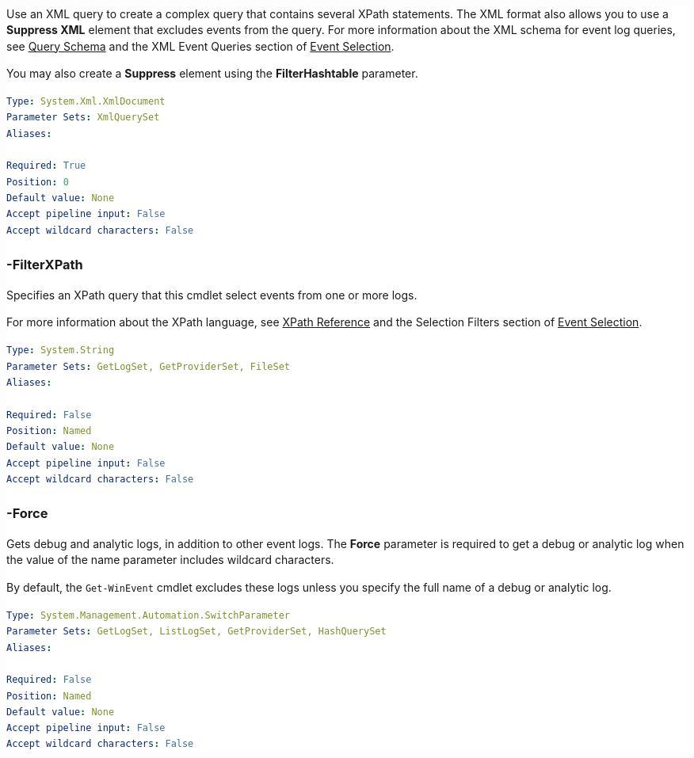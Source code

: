 Use an XML query to create a complex query that contains several XPath statements. The XML format
also allows you to use a **Suppress XML** element that excludes events from the query. For more
information about the XML schema for event log queries, see [Query Schema](/windows/win32/wes/queryschema-schema)
and the XML Event Queries section of [Event Selection](/previous-versions/aa385231(v=vs.85)).

You may also create a **Suppress** element using the **FilterHashtable** parameter.

```yaml
Type: System.Xml.XmlDocument
Parameter Sets: XmlQuerySet
Aliases:

Required: True
Position: 0
Default value: None
Accept pipeline input: False
Accept wildcard characters: False
```

### -FilterXPath

Specifies an XPath query that this cmdlet select events from one or more logs.

For more information about the XPath language, see [XPath Reference](/previous-versions/dotnet/netframework-4.0/ms256115(v=vs.100))
and the Selection Filters section of [Event Selection](/previous-versions/aa385231(v=vs.85)).

```yaml
Type: System.String
Parameter Sets: GetLogSet, GetProviderSet, FileSet
Aliases:

Required: False
Position: Named
Default value: None
Accept pipeline input: False
Accept wildcard characters: False
```

### -Force

Gets debug and analytic logs, in addition to other event logs. The **Force** parameter is required
to get a debug or analytic log when the value of the name parameter includes wildcard characters.

By default, the `Get-WinEvent` cmdlet excludes these logs unless you specify the full name of a
debug or analytic log.

```yaml
Type: System.Management.Automation.SwitchParameter
Parameter Sets: GetLogSet, ListLogSet, GetProviderSet, HashQuerySet
Aliases:

Required: False
Position: Named
Default value: None
Accept pipeline input: False
Accept wildcard characters: False
```
